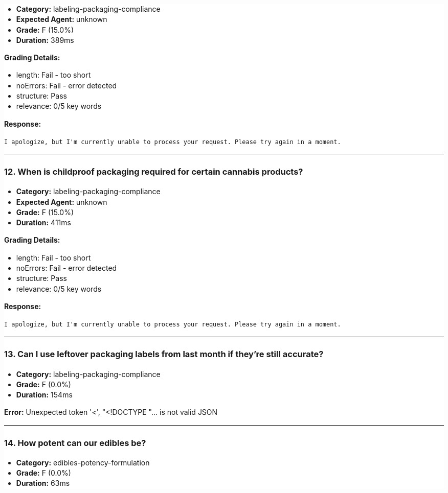 - **Category:** labeling-packaging-compliance
- **Expected Agent:** unknown
- **Grade:** F (15.0%)
- **Duration:** 389ms

**Grading Details:**
- length: Fail - too short
- noErrors: Fail - error detected
- structure: Pass
- relevance: 0/5 key words

**Response:**
```
I apologize, but I'm currently unable to process your request. Please try again in a moment.
```

---

### 12. When is childproof packaging required for certain cannabis products?

- **Category:** labeling-packaging-compliance
- **Expected Agent:** unknown
- **Grade:** F (15.0%)
- **Duration:** 411ms

**Grading Details:**
- length: Fail - too short
- noErrors: Fail - error detected
- structure: Pass
- relevance: 0/5 key words

**Response:**
```
I apologize, but I'm currently unable to process your request. Please try again in a moment.
```

---

### 13. Can I use leftover packaging labels from last month if they’re still accurate?

- **Category:** labeling-packaging-compliance
- **Grade:** F (0.0%)
- **Duration:** 154ms

**Error:** Unexpected token '<', "<!DOCTYPE "... is not valid JSON

---

### 14. How potent can our edibles be?

- **Category:** edibles-potency-formulation
- **Grade:** F (0.0%)
- **Duration:** 63ms
